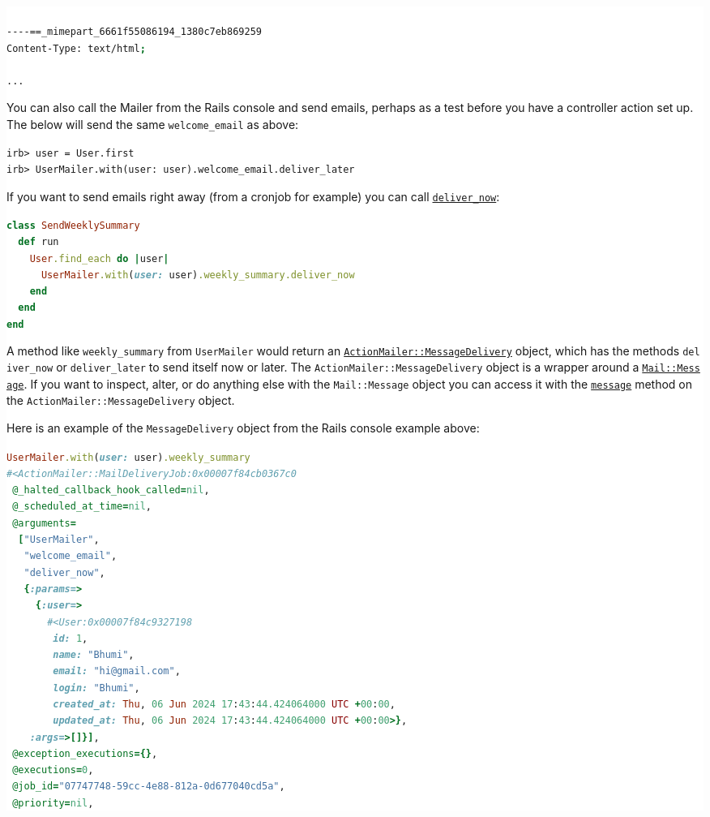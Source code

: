 ```bash

----==_mimepart_6661f55086194_1380c7eb869259
Content-Type: text/html;

...
```

You can also call the Mailer from the Rails console and send emails, perhaps as a test before you have a controller action set up. The below will send the same `welcome_email` as above:

```irb
irb> user = User.first
irb> UserMailer.with(user: user).welcome_email.deliver_later
```

If you want to send emails right away (from a cronjob for example) you can call
[`deliver_now`][]:

```ruby
class SendWeeklySummary
  def run
    User.find_each do |user|
      UserMailer.with(user: user).weekly_summary.deliver_now
    end
  end
end
```

A method like `weekly_summary` from `UserMailer` would return an
[`ActionMailer::MessageDelivery`][] object, which has the methods `deliver_now`
or `deliver_later` to send itself now or later. The
`ActionMailer::MessageDelivery` object is a wrapper around a
[`Mail::Message`][]. If you want to inspect, alter, or do anything else with the
`Mail::Message` object you can access it with the [`message`][] method on the
`ActionMailer::MessageDelivery` object.

Here is an example of the `MessageDelivery` object from the Rails console example above:

```ruby
UserMailer.with(user: user).weekly_summary
#<ActionMailer::MailDeliveryJob:0x00007f84cb0367c0
 @_halted_callback_hook_called=nil,
 @_scheduled_at_time=nil,
 @arguments=
  ["UserMailer",
   "welcome_email",
   "deliver_now",
   {:params=>
     {:user=>
       #<User:0x00007f84c9327198
        id: 1,
        name: "Bhumi",
        email: "hi@gmail.com",
        login: "Bhumi",
        created_at: Thu, 06 Jun 2024 17:43:44.424064000 UTC +00:00,
        updated_at: Thu, 06 Jun 2024 17:43:44.424064000 UTC +00:00>},
    :args=>[]}],
 @exception_executions={},
 @executions=0,
 @job_id="07747748-59cc-4e88-812a-0d677040cd5a",
 @priority=nil,
```


[`ActionMailer::Base`]: https://api.rubyonrails.org/classes/ActionMailer/Base.html
[`default`]: https://api.rubyonrails.org/classes/ActionMailer/Base.html#method-c-default
[`mail`]: https://api.rubyonrails.org/classes/ActionMailer/Base.html#method-i-mail
[`headers`]: https://api.rubyonrails.org/classes/ActionMailer/Base.html#method-i-headers
[`ActionMailer::MessageDelivery`]: https://api.rubyonrails.org/classes/ActionMailer/MessageDelivery.html
[`deliver_later`]: https://api.rubyonrails.org/classes/ActionMailer/MessageDelivery.html#method-i-deliver_later
[`deliver_now`]: https://api.rubyonrails.org/classes/ActionMailer/MessageDelivery.html#method-i-deliver_now
[`Mail::Message`]: https://api.rubyonrails.org/classes/Mail/Message.html
[`message`]: https://api.rubyonrails.org/classes/ActionMailer/MessageDelivery.html#method-i-message
[`with`]: https://api.rubyonrails.org/classes/ActionMailer/Parameterized/ClassMethods.html#method-i-with
[`append_view_path`]: https://api.rubyonrails.org/classes/ActionView/ViewPaths/ClassMethods.html#method-i-append_view_path
[`prepend_view_path`]: https://api.rubyonrails.org/classes/ActionView/ViewPaths/ClassMethods.html#method-i-prepend_view_path
[`url_for`]: https://api.rubyonrails.org/classes/ActionView/RoutingUrlFor.html#method-i-url_for
[`cache`]: https://api.rubyonrails.org/classes/ActionView/Helpers/CacheHelper.html#method-i-cache
[`layout`]: https://api.rubyonrails.org/classes/ActionView/Layouts/ClassMethods.html#method-i-layout
[`email_address_with_name`]: https://api.rubyonrails.org/classes/ActionMailer/Base.html#method-i-email_address_with_name
[`after_action`]: https://api.rubyonrails.org/classes/AbstractController/Callbacks/ClassMethods.html#method-i-after_action
[`after_deliver`]: https://api.rubyonrails.org/classes/ActionMailer/Callbacks/ClassMethods.html#method-i-after_deliver
[`around_action`]: https://api.rubyonrails.org/classes/AbstractController/Callbacks/ClassMethods.html#method-i-around_action
[`around_deliver`]: https://api.rubyonrails.org/classes/ActionMailer/Callbacks/ClassMethods.html#method-i-around_deliver
[`before_action`]: https://api.rubyonrails.org/classes/AbstractController/Callbacks/ClassMethods.html#method-i-before_action
[`before_deliver`]: https://api.rubyonrails.org/classes/ActionMailer/Callbacks/ClassMethods.html#method-i-before_deliver
[`ActionMailer::MailHelper`]: https://api.rubyonrails.org/classes/ActionMailer/MailHelper.html
[MailHelper#mailer]: https://api.rubyonrails.org/classes/ActionMailer/MailHelper.html#method-i-mailer
[MailHelper#message]: https://api.rubyonrails.org/classes/ActionMailer/MailHelper.html#method-i-message
[`config.action_mailer.sendmail_settings`]: configuring.html#config-action-mailer-sendmail-settings
[`config.action_mailer.smtp_settings`]: configuring.html#config-action-mailer-smtp-settings
[`config.action_mailer.file_settings`]: configuring.html#config-action-mailer-file-settings